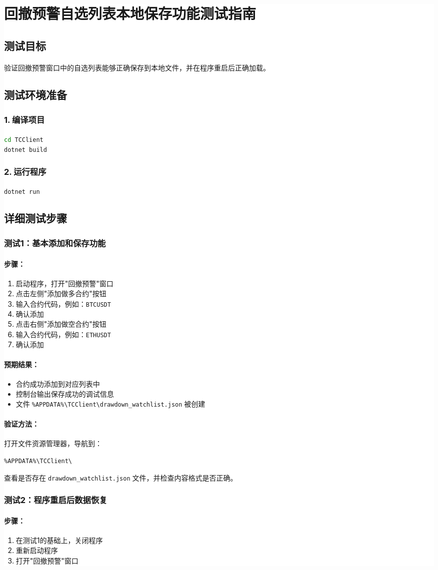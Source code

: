 # 回撤预警自选列表本地保存功能测试指南

## 测试目标
验证回撤预警窗口中的自选列表能够正确保存到本地文件，并在程序重启后正确加载。

## 测试环境准备

### 1. 编译项目
```bash
cd TCClient
dotnet build
```

### 2. 运行程序
```bash
dotnet run
```

## 详细测试步骤

### 测试1：基本添加和保存功能

#### 步骤：
1. 启动程序，打开"回撤预警"窗口
2. 点击左侧"添加做多合约"按钮
3. 输入合约代码，例如：`BTCUSDT`
4. 确认添加
5. 点击右侧"添加做空合约"按钮
6. 输入合约代码，例如：`ETHUSDT`
7. 确认添加

#### 预期结果：
- 合约成功添加到对应列表中
- 控制台输出保存成功的调试信息
- 文件 `%APPDATA%\TCClient\drawdown_watchlist.json` 被创建

#### 验证方法：
打开文件资源管理器，导航到：
```
%APPDATA%\TCClient\
```
查看是否存在 `drawdown_watchlist.json` 文件，并检查内容格式是否正确。

### 测试2：程序重启后数据恢复

#### 步骤：
1. 在测试1的基础上，关闭程序
2. 重新启动程序
3. 打开"回撤预警"窗口
